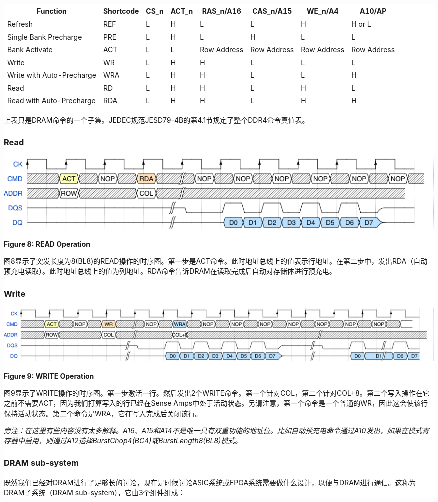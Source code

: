 | Function | Shortcode | CS_n | ACT_n | RAS_n/A16 | CAS_n/A15 | WE_n/A4 | A10/AP               |
| -------- | --------- | ---- | ----- | --------- | --------- | ------- | -------------------- |
| Refresh  | REF       | L    | H     | L         | L         | H       | H or L|
| Single Bank Precharge | PRE | L | H | L | H | L | L |
| Bank Activate | ACT | L | L | Row Address | Row Address | Row Address | Row Address |
| Write | WR | L | H | H | L | L | L |
| Write with Auto-Precharge | WRA | L | H | H | L | L | H |
| Read | RD | L | H | H | L | H | L |
| Read with Auto-Precharge | RDA | L | H | H | L | H | H |

上表只是DRAM命令的一个子集。JEDEC规范JESD79-4B的第4.1节规定了整个DDR4命令真值表。 

### Read   

![*Figure 8: READ Operation*](.\pic\1\ddr4-basics-read-timing.png)

**Figure 8: READ Operation**  

图8显示了突发长度为8(BL8)的READ操作的时序图。第一步是ACT命令。此时地址总线上的值表示行地址。在第二步中，发出RDA（自动预充电读取）。此时地址总线上的值为列地址。RDA命令告诉DRAM在读取完成后自动对存储体进行预充电。

### Write  

![*Figure 9: WRITE Operation*](.\pic\1\ddr4-basics-write-timing.png)

**Figure 9: WRITE Operation**

图9显示了WRITE操作的时序图。第一步激活一行。然后发出2个WRITE命令。第一个针对COL，第二个针对COL+8。第二个写入操作在它之前不需要ACT，因为我们打算写入的行已经在Sense Amps中处于活动状态。另请注意，第一个命令是一个普通的WR，因此这会使该行保持活动状态。第二个命令是WRA，它在写入完成后关闭该行。 

*旁注：在这里有些内容没有太多解释。A16、A15和A14不是唯一具有双重功能的地址位。比如自动预充电命令通过A10发出，如果在模式寄存器中启用，则通过A12选择BurstChop4(BC4)或BurstLength8(BL8)模式。*

### DRAM sub-system   

既然我们已经对DRAM进行了足够长的讨论，现在是时候讨论ASIC系统或FPGA系统需要做什么设计，以便与DRAM进行通信。这称为DRAM子系统（DRAM sub-system），它由3个组件组成：
